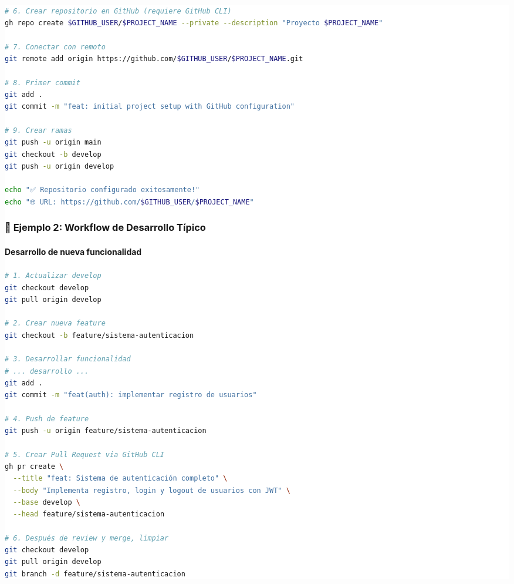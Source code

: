 ```bash
# 6. Crear repositorio en GitHub (requiere GitHub CLI)
gh repo create $GITHUB_USER/$PROJECT_NAME --private --description "Proyecto $PROJECT_NAME"

# 7. Conectar con remoto
git remote add origin https://github.com/$GITHUB_USER/$PROJECT_NAME.git

# 8. Primer commit
git add .
git commit -m "feat: initial project setup with GitHub configuration"

# 9. Crear ramas
git push -u origin main
git checkout -b develop
git push -u origin develop

echo "✅ Repositorio configurado exitosamente!"
echo "🌐 URL: https://github.com/$GITHUB_USER/$PROJECT_NAME"
```

### 🔄 **Ejemplo 2: Workflow de Desarrollo Típico**

#### **Desarrollo de nueva funcionalidad**

```bash
# 1. Actualizar develop
git checkout develop
git pull origin develop

# 2. Crear nueva feature
git checkout -b feature/sistema-autenticacion

# 3. Desarrollar funcionalidad
# ... desarrollo ...
git add .
git commit -m "feat(auth): implementar registro de usuarios"

# 4. Push de feature
git push -u origin feature/sistema-autenticacion

# 5. Crear Pull Request via GitHub CLI
gh pr create \
  --title "feat: Sistema de autenticación completo" \
  --body "Implementa registro, login y logout de usuarios con JWT" \
  --base develop \
  --head feature/sistema-autenticacion

# 6. Después de review y merge, limpiar
git checkout develop
git pull origin develop
git branch -d feature/sistema-autenticacion
```
